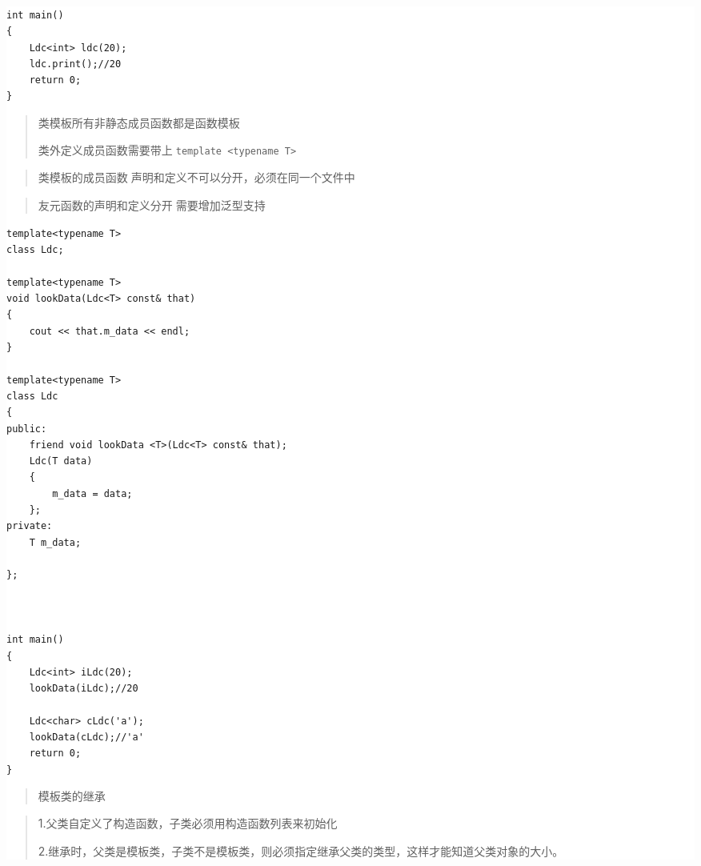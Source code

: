     int main()
    {
    	Ldc<int> ldc(20);
    	ldc.print();//20
    	return 0;
    }

> 类模板所有非静态成员函数都是函数模板
> 
> 类外定义成员函数需要带上 `template <typename T>`

> 类模板的成员函数 声明和定义不可以分开，必须在同一个文件中


> 

> 友元函数的声明和定义分开 需要增加泛型支持

    template<typename T>
    class Ldc;
    
    template<typename T>
    void lookData(Ldc<T> const& that)
    {
    	cout << that.m_data << endl;
    }
    
    template<typename T>
    class Ldc
    {
    public:
    	friend void lookData <T>(Ldc<T> const& that);
    	Ldc(T data)
    	{
    		m_data = data;
    	};
    private:
    	T m_data;
    
    };
    
    
    
    int main()
    {
    	Ldc<int> iLdc(20);
    	lookData(iLdc);//20
    
    	Ldc<char> cLdc('a');
    	lookData(cLdc);//'a'
    	return 0;
    }

> 模板类的继承

> 1.父类自定义了构造函数，子类必须用构造函数列表来初始化
> 
> 2.继承时，父类是模板类，子类不是模板类，则必须指定继承父类的类型，这样才能知道父类对象的大小。
